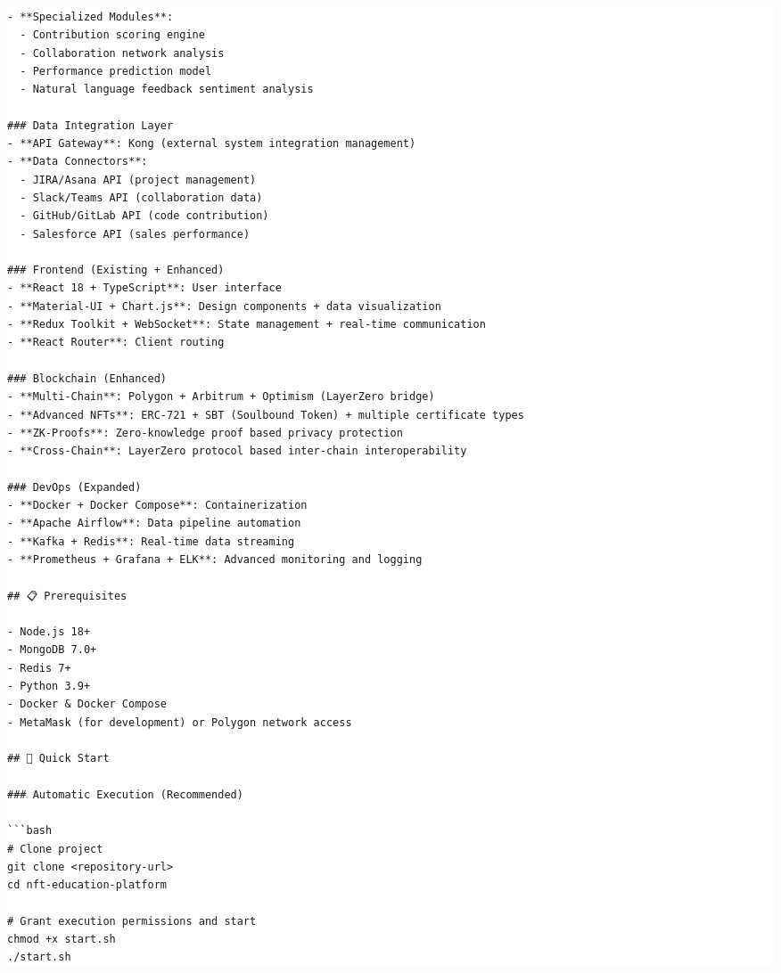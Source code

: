 ```
- **Specialized Modules**:
  - Contribution scoring engine
  - Collaboration network analysis
  - Performance prediction model
  - Natural language feedback sentiment analysis

### Data Integration Layer
- **API Gateway**: Kong (external system integration management)
- **Data Connectors**:
  - JIRA/Asana API (project management)
  - Slack/Teams API (collaboration data)
  - GitHub/GitLab API (code contribution)
  - Salesforce API (sales performance)

### Frontend (Existing + Enhanced)
- **React 18 + TypeScript**: User interface
- **Material-UI + Chart.js**: Design components + data visualization
- **Redux Toolkit + WebSocket**: State management + real-time communication
- **React Router**: Client routing

### Blockchain (Enhanced)
- **Multi-Chain**: Polygon + Arbitrum + Optimism (LayerZero bridge)
- **Advanced NFTs**: ERC-721 + SBT (Soulbound Token) + multiple certificate types
- **ZK-Proofs**: Zero-knowledge proof based privacy protection
- **Cross-Chain**: LayerZero protocol based inter-chain interoperability

### DevOps (Expanded)
- **Docker + Docker Compose**: Containerization
- **Apache Airflow**: Data pipeline automation
- **Kafka + Redis**: Real-time data streaming
- **Prometheus + Grafana + ELK**: Advanced monitoring and logging

## 📋 Prerequisites

- Node.js 18+
- MongoDB 7.0+
- Redis 7+
- Python 3.9+
- Docker & Docker Compose
- MetaMask (for development) or Polygon network access

## 🚀 Quick Start

### Automatic Execution (Recommended)

```bash
# Clone project
git clone <repository-url>
cd nft-education-platform

# Grant execution permissions and start
chmod +x start.sh
./start.sh
```
